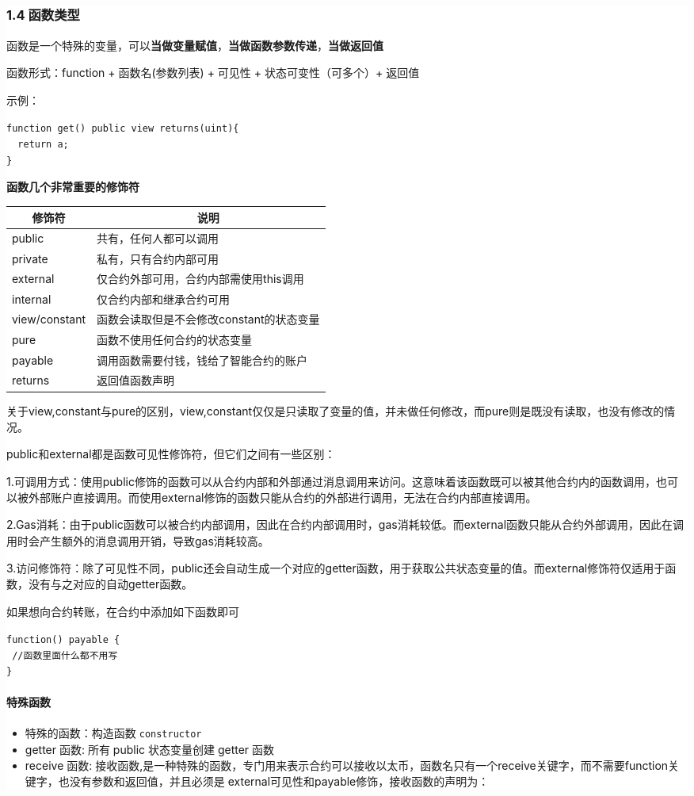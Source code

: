 
### 1.4 函数类型

函数是一个特殊的变量，可以**当做变量赋值**，**当做函数参数传递**，**当做返回值**

函数形式：function + 函数名(参数列表) + 可⻅性 + 状态可变性（可多个）+ 返回值

示例：

```
function get() public view returns(uint){
  return a;
}
```

**函数几个非常重要的修饰符**

| 修饰符 | 说明 |
| --- | --- |
| public | 共有，任何人都可以调用 |
| private | 私有，只有合约内部可用 |
| external | 仅合约外部可用，合约内部需使用this调用 |
| internal | 仅合约内部和继承合约可用 |
| view/constant | 函数会读取但是不会修改constant的状态变量 |
| pure | 函数不使用任何合约的状态变量 |
| payable | 调用函数需要付钱，钱给了智能合约的账户 |
| returns | 返回值函数声明 |

关于view,constant与pure的区别，view,constant仅仅是只读取了变量的值，并未做任何修改，而pure则是既没有读取，也没有修改的情况。

public和external都是函数可见性修饰符，但它们之间有一些区别：

1.可调用方式：使用public修饰的函数可以从合约内部和外部通过消息调用来访问。这意味着该函数既可以被其他合约内的函数调用，也可以被外部账户直接调用。而使用external修饰的函数只能从合约的外部进行调用，无法在合约内部直接调用。

2.Gas消耗：由于public函数可以被合约内部调用，因此在合约内部调用时，gas消耗较低。而external函数只能从合约外部调用，因此在调用时会产生额外的消息调用开销，导致gas消耗较高。

3.访问修饰符：除了可见性不同，public还会自动生成一个对应的getter函数，用于获取公共状态变量的值。而external修饰符仅适用于函数，没有与之对应的自动getter函数。


如果想向合约转账，在合约中添加如下函数即可

```
function() payable {
 //函数里面什么都不用写
}  
```

#### 特殊函数

- 特殊的函数：构造函数 `constructor`
- getter 函数: 所有 public 状态变量创建 getter 函数
- receive 函数: 接收函数,是一种特殊的函数，专门用来表示合约可以接收以太币，函数名只有一个receive关键字，而不需要function关键字，也没有参数和返回值，并且必须是 external可见性和payable修饰，接收函数的声明为：
    
